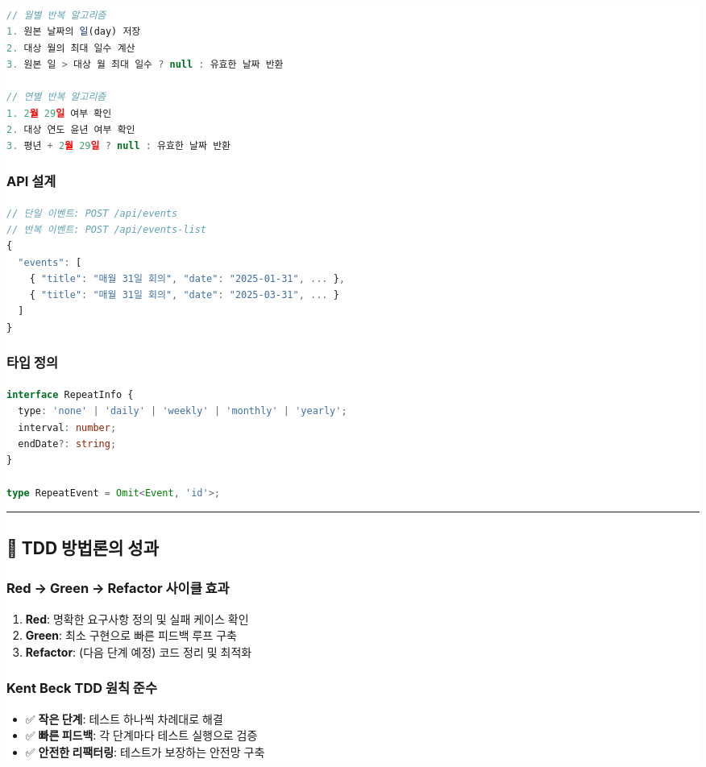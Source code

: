 ```typescript
// 월별 반복 알고리즘
1. 원본 날짜의 일(day) 저장
2. 대상 월의 최대 일수 계산
3. 원본 일 > 대상 월 최대 일수 ? null : 유효한 날짜 반환

// 연별 반복 알고리즘
1. 2월 29일 여부 확인
2. 대상 연도 윤년 여부 확인
3. 평년 + 2월 29일 ? null : 유효한 날짜 반환
```

### **API 설계**

```typescript
// 단일 이벤트: POST /api/events
// 반복 이벤트: POST /api/events-list
{
  "events": [
    { "title": "매월 31일 회의", "date": "2025-01-31", ... },
    { "title": "매월 31일 회의", "date": "2025-03-31", ... }
  ]
}
```

### **타입 정의**

```typescript
interface RepeatInfo {
  type: 'none' | 'daily' | 'weekly' | 'monthly' | 'yearly';
  interval: number;
  endDate?: string;
}

type RepeatEvent = Omit<Event, 'id'>;
```

---

## 🎉 **TDD 방법론의 성과**

### **Red → Green → Refactor 사이클 효과**

1. **Red**: 명확한 요구사항 정의 및 실패 케이스 확인
2. **Green**: 최소 구현으로 빠른 피드백 루프 구축
3. **Refactor**: (다음 단계 예정) 코드 정리 및 최적화

### **Kent Beck TDD 원칙 준수**

- ✅ **작은 단계**: 테스트 하나씩 차례대로 해결
- ✅ **빠른 피드백**: 각 단계마다 테스트 실행으로 검증
- ✅ **안전한 리팩터링**: 테스트가 보장하는 안전망 구축
